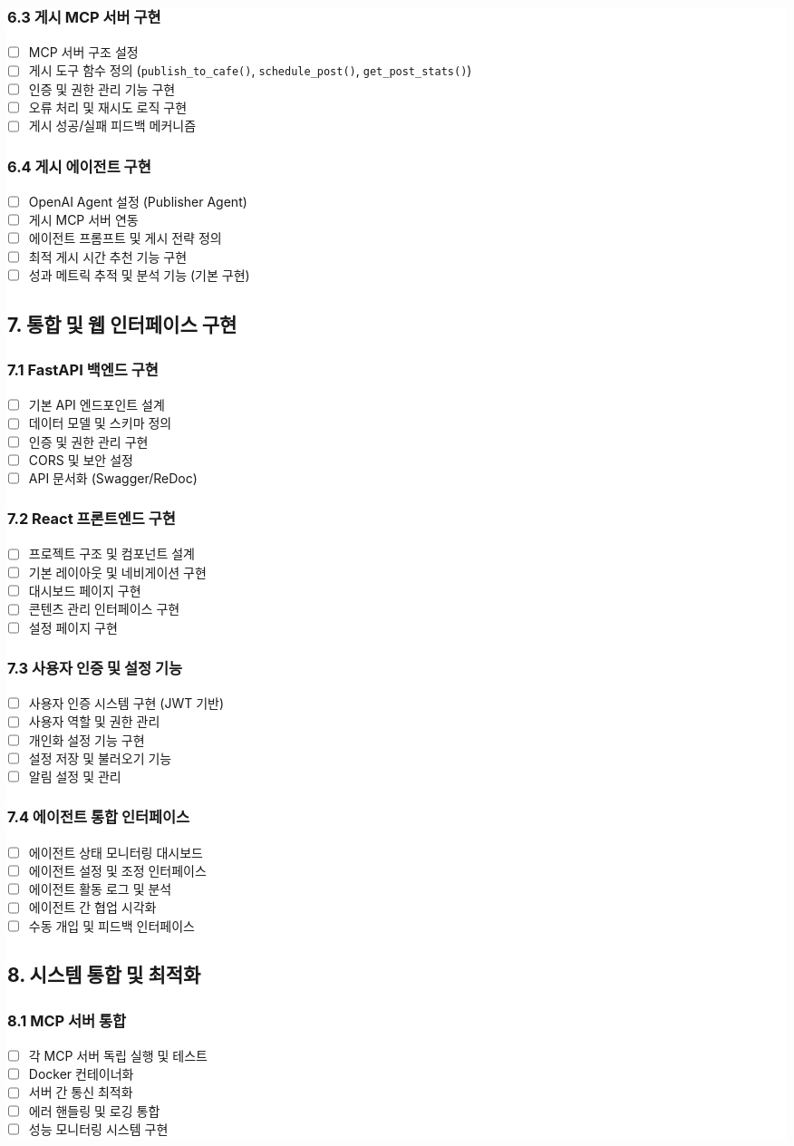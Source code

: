 ### 6.3 게시 MCP 서버 구현
- [ ] MCP 서버 구조 설정
- [ ] 게시 도구 함수 정의 (`publish_to_cafe()`, `schedule_post()`, `get_post_stats()`)
- [ ] 인증 및 권한 관리 기능 구현
- [ ] 오류 처리 및 재시도 로직 구현
- [ ] 게시 성공/실패 피드백 메커니즘

### 6.4 게시 에이전트 구현
- [ ] OpenAI Agent 설정 (Publisher Agent)
- [ ] 게시 MCP 서버 연동
- [ ] 에이전트 프롬프트 및 게시 전략 정의
- [ ] 최적 게시 시간 추천 기능 구현
- [ ] 성과 메트릭 추적 및 분석 기능 (기본 구현)

## 7. 통합 및 웹 인터페이스 구현

### 7.1 FastAPI 백엔드 구현
- [ ] 기본 API 엔드포인트 설계
- [ ] 데이터 모델 및 스키마 정의
- [ ] 인증 및 권한 관리 구현
- [ ] CORS 및 보안 설정
- [ ] API 문서화 (Swagger/ReDoc)

### 7.2 React 프론트엔드 구현
- [ ] 프로젝트 구조 및 컴포넌트 설계
- [ ] 기본 레이아웃 및 네비게이션 구현
- [ ] 대시보드 페이지 구현
- [ ] 콘텐츠 관리 인터페이스 구현
- [ ] 설정 페이지 구현

### 7.3 사용자 인증 및 설정 기능
- [ ] 사용자 인증 시스템 구현 (JWT 기반)
- [ ] 사용자 역할 및 권한 관리
- [ ] 개인화 설정 기능 구현
- [ ] 설정 저장 및 불러오기 기능
- [ ] 알림 설정 및 관리

### 7.4 에이전트 통합 인터페이스
- [ ] 에이전트 상태 모니터링 대시보드
- [ ] 에이전트 설정 및 조정 인터페이스
- [ ] 에이전트 활동 로그 및 분석
- [ ] 에이전트 간 협업 시각화
- [ ] 수동 개입 및 피드백 인터페이스

## 8. 시스템 통합 및 최적화

### 8.1 MCP 서버 통합
- [ ] 각 MCP 서버 독립 실행 및 테스트
- [ ] Docker 컨테이너화
- [ ] 서버 간 통신 최적화
- [ ] 에러 핸들링 및 로깅 통합
- [ ] 성능 모니터링 시스템 구현
